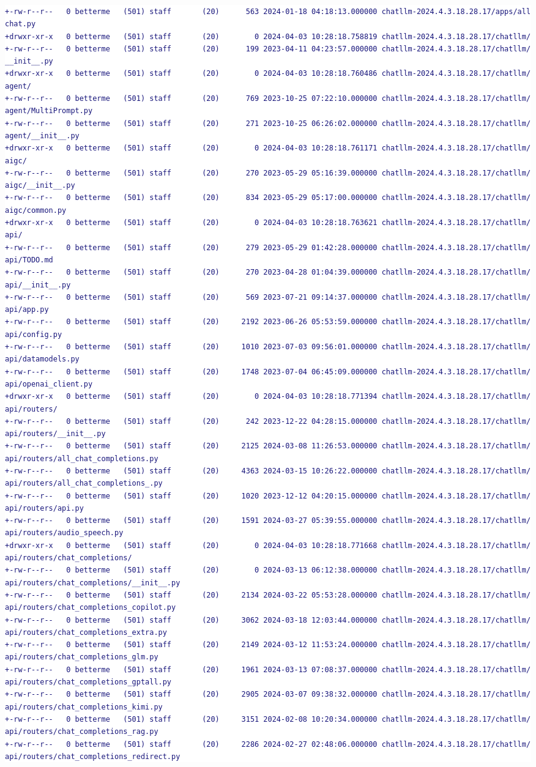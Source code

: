 ```diff
+-rw-r--r--   0 betterme   (501) staff       (20)      563 2024-01-18 04:18:13.000000 chatllm-2024.4.3.18.28.17/apps/allchat.py
+drwxr-xr-x   0 betterme   (501) staff       (20)        0 2024-04-03 10:28:18.758819 chatllm-2024.4.3.18.28.17/chatllm/
+-rw-r--r--   0 betterme   (501) staff       (20)      199 2023-04-11 04:23:57.000000 chatllm-2024.4.3.18.28.17/chatllm/__init__.py
+drwxr-xr-x   0 betterme   (501) staff       (20)        0 2024-04-03 10:28:18.760486 chatllm-2024.4.3.18.28.17/chatllm/agent/
+-rw-r--r--   0 betterme   (501) staff       (20)      769 2023-10-25 07:22:10.000000 chatllm-2024.4.3.18.28.17/chatllm/agent/MultiPrompt.py
+-rw-r--r--   0 betterme   (501) staff       (20)      271 2023-10-25 06:26:02.000000 chatllm-2024.4.3.18.28.17/chatllm/agent/__init__.py
+drwxr-xr-x   0 betterme   (501) staff       (20)        0 2024-04-03 10:28:18.761171 chatllm-2024.4.3.18.28.17/chatllm/aigc/
+-rw-r--r--   0 betterme   (501) staff       (20)      270 2023-05-29 05:16:39.000000 chatllm-2024.4.3.18.28.17/chatllm/aigc/__init__.py
+-rw-r--r--   0 betterme   (501) staff       (20)      834 2023-05-29 05:17:00.000000 chatllm-2024.4.3.18.28.17/chatllm/aigc/common.py
+drwxr-xr-x   0 betterme   (501) staff       (20)        0 2024-04-03 10:28:18.763621 chatllm-2024.4.3.18.28.17/chatllm/api/
+-rw-r--r--   0 betterme   (501) staff       (20)      279 2023-05-29 01:42:28.000000 chatllm-2024.4.3.18.28.17/chatllm/api/TODO.md
+-rw-r--r--   0 betterme   (501) staff       (20)      270 2023-04-28 01:04:39.000000 chatllm-2024.4.3.18.28.17/chatllm/api/__init__.py
+-rw-r--r--   0 betterme   (501) staff       (20)      569 2023-07-21 09:14:37.000000 chatllm-2024.4.3.18.28.17/chatllm/api/app.py
+-rw-r--r--   0 betterme   (501) staff       (20)     2192 2023-06-26 05:53:59.000000 chatllm-2024.4.3.18.28.17/chatllm/api/config.py
+-rw-r--r--   0 betterme   (501) staff       (20)     1010 2023-07-03 09:56:01.000000 chatllm-2024.4.3.18.28.17/chatllm/api/datamodels.py
+-rw-r--r--   0 betterme   (501) staff       (20)     1748 2023-07-04 06:45:09.000000 chatllm-2024.4.3.18.28.17/chatllm/api/openai_client.py
+drwxr-xr-x   0 betterme   (501) staff       (20)        0 2024-04-03 10:28:18.771394 chatllm-2024.4.3.18.28.17/chatllm/api/routers/
+-rw-r--r--   0 betterme   (501) staff       (20)      242 2023-12-22 04:28:15.000000 chatllm-2024.4.3.18.28.17/chatllm/api/routers/__init__.py
+-rw-r--r--   0 betterme   (501) staff       (20)     2125 2024-03-08 11:26:53.000000 chatllm-2024.4.3.18.28.17/chatllm/api/routers/all_chat_completions.py
+-rw-r--r--   0 betterme   (501) staff       (20)     4363 2024-03-15 10:26:22.000000 chatllm-2024.4.3.18.28.17/chatllm/api/routers/all_chat_completions_.py
+-rw-r--r--   0 betterme   (501) staff       (20)     1020 2023-12-12 04:20:15.000000 chatllm-2024.4.3.18.28.17/chatllm/api/routers/api.py
+-rw-r--r--   0 betterme   (501) staff       (20)     1591 2024-03-27 05:39:55.000000 chatllm-2024.4.3.18.28.17/chatllm/api/routers/audio_speech.py
+drwxr-xr-x   0 betterme   (501) staff       (20)        0 2024-04-03 10:28:18.771668 chatllm-2024.4.3.18.28.17/chatllm/api/routers/chat_completions/
+-rw-r--r--   0 betterme   (501) staff       (20)        0 2024-03-13 06:12:38.000000 chatllm-2024.4.3.18.28.17/chatllm/api/routers/chat_completions/__init__.py
+-rw-r--r--   0 betterme   (501) staff       (20)     2134 2024-03-22 05:53:28.000000 chatllm-2024.4.3.18.28.17/chatllm/api/routers/chat_completions_copilot.py
+-rw-r--r--   0 betterme   (501) staff       (20)     3062 2024-03-18 12:03:44.000000 chatllm-2024.4.3.18.28.17/chatllm/api/routers/chat_completions_extra.py
+-rw-r--r--   0 betterme   (501) staff       (20)     2149 2024-03-12 11:53:24.000000 chatllm-2024.4.3.18.28.17/chatllm/api/routers/chat_completions_glm.py
+-rw-r--r--   0 betterme   (501) staff       (20)     1961 2024-03-13 07:08:37.000000 chatllm-2024.4.3.18.28.17/chatllm/api/routers/chat_completions_gptall.py
+-rw-r--r--   0 betterme   (501) staff       (20)     2905 2024-03-07 09:38:32.000000 chatllm-2024.4.3.18.28.17/chatllm/api/routers/chat_completions_kimi.py
+-rw-r--r--   0 betterme   (501) staff       (20)     3151 2024-02-08 10:20:34.000000 chatllm-2024.4.3.18.28.17/chatllm/api/routers/chat_completions_rag.py
+-rw-r--r--   0 betterme   (501) staff       (20)     2286 2024-02-27 02:48:06.000000 chatllm-2024.4.3.18.28.17/chatllm/api/routers/chat_completions_redirect.py
```